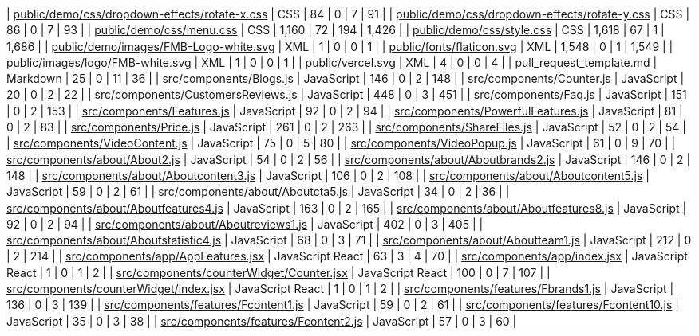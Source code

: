 | [public/demo/css/dropdown-effects/rotate-x.css](/public/demo/css/dropdown-effects/rotate-x.css) | CSS | 84 | 0 | 7 | 91 |
| [public/demo/css/dropdown-effects/rotate-y.css](/public/demo/css/dropdown-effects/rotate-y.css) | CSS | 86 | 0 | 7 | 93 |
| [public/demo/css/menu.css](/public/demo/css/menu.css) | CSS | 1,160 | 72 | 194 | 1,426 |
| [public/demo/css/style.css](/public/demo/css/style.css) | CSS | 1,618 | 67 | 1 | 1,686 |
| [public/demo/images/FMB-Logo-white.svg](/public/demo/images/FMB-Logo-white.svg) | XML | 1 | 0 | 0 | 1 |
| [public/fonts/flaticon.svg](/public/fonts/flaticon.svg) | XML | 1,548 | 0 | 1 | 1,549 |
| [public/images/logo/FMB-white.svg](/public/images/logo/FMB-white.svg) | XML | 1 | 0 | 0 | 1 |
| [public/vercel.svg](/public/vercel.svg) | XML | 4 | 0 | 0 | 4 |
| [pull_request_template.md](/pull_request_template.md) | Markdown | 25 | 0 | 11 | 36 |
| [src/components/Blogs.js](/src/components/Blogs.js) | JavaScript | 146 | 0 | 2 | 148 |
| [src/components/Counter.js](/src/components/Counter.js) | JavaScript | 20 | 0 | 2 | 22 |
| [src/components/CustomersReviews.js](/src/components/CustomersReviews.js) | JavaScript | 448 | 0 | 3 | 451 |
| [src/components/Faq.js](/src/components/Faq.js) | JavaScript | 151 | 0 | 2 | 153 |
| [src/components/Features.js](/src/components/Features.js) | JavaScript | 92 | 0 | 2 | 94 |
| [src/components/PowerfulFeatures.js](/src/components/PowerfulFeatures.js) | JavaScript | 81 | 0 | 2 | 83 |
| [src/components/Price.js](/src/components/Price.js) | JavaScript | 261 | 0 | 2 | 263 |
| [src/components/ShareFiles.js](/src/components/ShareFiles.js) | JavaScript | 52 | 0 | 2 | 54 |
| [src/components/VideoContent.js](/src/components/VideoContent.js) | JavaScript | 75 | 0 | 5 | 80 |
| [src/components/VideoPopup.js](/src/components/VideoPopup.js) | JavaScript | 61 | 0 | 9 | 70 |
| [src/components/about/About2.js](/src/components/about/About2.js) | JavaScript | 54 | 0 | 2 | 56 |
| [src/components/about/Aboutbrands2.js](/src/components/about/Aboutbrands2.js) | JavaScript | 146 | 0 | 2 | 148 |
| [src/components/about/Aboutcontent3.js](/src/components/about/Aboutcontent3.js) | JavaScript | 106 | 0 | 2 | 108 |
| [src/components/about/Aboutcontent5.js](/src/components/about/Aboutcontent5.js) | JavaScript | 59 | 0 | 2 | 61 |
| [src/components/about/Aboutcta5.js](/src/components/about/Aboutcta5.js) | JavaScript | 34 | 0 | 2 | 36 |
| [src/components/about/Aboutfeatures4.js](/src/components/about/Aboutfeatures4.js) | JavaScript | 163 | 0 | 2 | 165 |
| [src/components/about/Aboutfeatures8.js](/src/components/about/Aboutfeatures8.js) | JavaScript | 92 | 0 | 2 | 94 |
| [src/components/about/Aboutreviews1.js](/src/components/about/Aboutreviews1.js) | JavaScript | 402 | 0 | 3 | 405 |
| [src/components/about/Aboutstatistic4.js](/src/components/about/Aboutstatistic4.js) | JavaScript | 68 | 0 | 3 | 71 |
| [src/components/about/Aboutteam1.js](/src/components/about/Aboutteam1.js) | JavaScript | 212 | 0 | 2 | 214 |
| [src/components/app/AppFeatures.jsx](/src/components/app/AppFeatures.jsx) | JavaScript React | 63 | 3 | 4 | 70 |
| [src/components/app/index.jsx](/src/components/app/index.jsx) | JavaScript React | 1 | 0 | 1 | 2 |
| [src/components/counterWidget/Counter.jsx](/src/components/counterWidget/Counter.jsx) | JavaScript React | 100 | 0 | 7 | 107 |
| [src/components/counterWidget/index.jsx](/src/components/counterWidget/index.jsx) | JavaScript React | 1 | 0 | 1 | 2 |
| [src/components/features/Fbrands1.js](/src/components/features/Fbrands1.js) | JavaScript | 136 | 0 | 3 | 139 |
| [src/components/features/Fcontent1.js](/src/components/features/Fcontent1.js) | JavaScript | 59 | 0 | 2 | 61 |
| [src/components/features/Fcontent10.js](/src/components/features/Fcontent10.js) | JavaScript | 35 | 0 | 3 | 38 |
| [src/components/features/Fcontent2.js](/src/components/features/Fcontent2.js) | JavaScript | 57 | 0 | 3 | 60 |